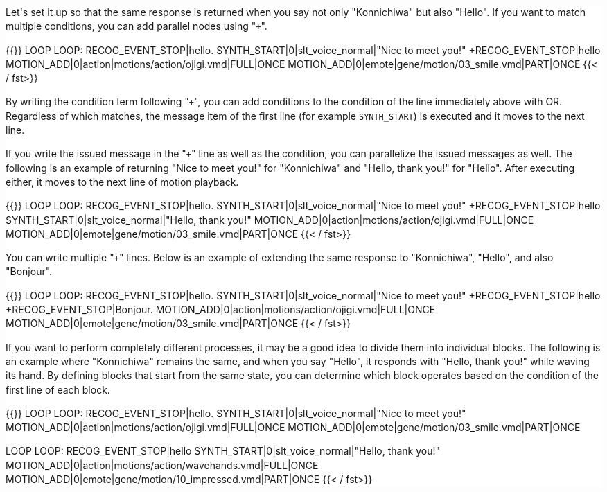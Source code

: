 Let's set it up so that the same response is returned when you say not only "Konnichiwa" but also "Hello". If you want to match multiple conditions, you can add parallel nodes using "`+`".

{{<fst>}}
LOOP LOOP:
    RECOG_EVENT_STOP|hello. SYNTH_START|0|slt_voice_normal|"Nice to meet you!"
    +RECOG_EVENT_STOP|hello</b>
    <eps> MOTION_ADD|0|action|motions/action/ojigi.vmd|FULL|ONCE
    <eps> MOTION_ADD|0|emote|gene/motion/03_smile.vmd|PART|ONCE
{{< / fst>}}

By writing the condition term following "`+`", you can add conditions to the condition of the line immediately above with OR. Regardless of which matches, the message item of the first line (for example `SYNTH_START`) is executed and it moves to the next line.

If you write the issued message in the "`+`" line as well as the condition, you can parallelize the issued messages as well. The following is an example of returning "Nice to meet you!" for "Konnichiwa" and "Hello, thank you!" for "Hello". After executing either, it moves to the next line of motion playback.

{{<fst>}}
LOOP LOOP:
    RECOG_EVENT_STOP|hello. SYNTH_START|0|slt_voice_normal|"Nice to meet you!"
    +RECOG_EVENT_STOP|hello SYNTH_START|0|slt_voice_normal|"Hello, thank you!"
    <eps> MOTION_ADD|0|action|motions/action/ojigi.vmd|FULL|ONCE
    <eps> MOTION_ADD|0|emote|gene/motion/03_smile.vmd|PART|ONCE
{{< / fst>}}

You can write multiple "`+`" lines. Below is an example of extending the same response to "Konnichiwa", "Hello", and also "Bonjour".

{{<fst>}}
LOOP LOOP:
    RECOG_EVENT_STOP|hello. SYNTH_START|0|slt_voice_normal|"Nice to meet you!"
    +RECOG_EVENT_STOP|hello
    +RECOG_EVENT_STOP|Bonjour.
    <eps> MOTION_ADD|0|action|motions/action/ojigi.vmd|FULL|ONCE
    <eps> MOTION_ADD|0|emote|gene/motion/03_smile.vmd|PART|ONCE
{{< / fst>}}

If you want to perform completely different processes, it may be a good idea to divide them into individual blocks. The following is an example where "Konnichiwa" remains the same, and when you say "Hello", it responds with "Hello, thank you!" while waving its hand. By defining blocks that start from the same state, you can determine which block operates based on the condition of the first line of each block.

{{<fst>}}
LOOP LOOP:
    RECOG_EVENT_STOP|hello. SYNTH_START|0|slt_voice_normal|"Nice to meet you!"
    <eps> MOTION_ADD|0|action|motions/action/ojigi.vmd|FULL|ONCE
    <eps> MOTION_ADD|0|emote|gene/motion/03_smile.vmd|PART|ONCE

LOOP LOOP:
    RECOG_EVENT_STOP|hello SYNTH_START|0|slt_voice_normal|"Hello, thank you!"
    <eps> MOTION_ADD|0|action|motions/action/wavehands.vmd|FULL|ONCE
    <eps> MOTION_ADD|0|emote|gene/motion/10_impressed.vmd|PART|ONCE
{{< / fst>}}
